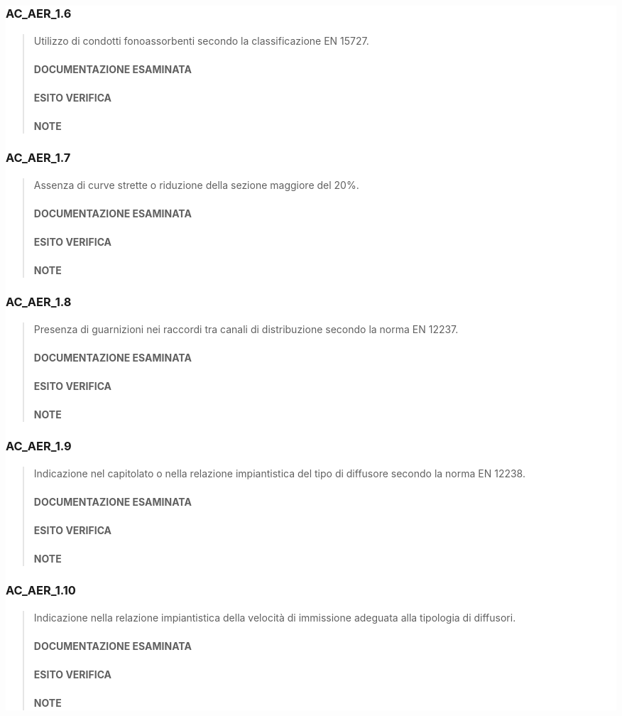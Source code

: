 ### AC_AER_1.6
>
>Utilizzo di condotti fonoassorbenti secondo la classificazione EN 15727.
>
>#### DOCUMENTAZIONE ESAMINATA
>
>#### ESITO VERIFICA
>
>#### NOTE

### AC_AER_1.7

>Assenza di curve strette o riduzione della sezione maggiore del 20%.
>
>#### DOCUMENTAZIONE ESAMINATA
>
>#### ESITO VERIFICA
>
>#### NOTE

### AC_AER_1.8

>Presenza di guarnizioni nei raccordi tra canali di distribuzione secondo la norma EN 12237.
>
>#### DOCUMENTAZIONE ESAMINATA
>
>#### ESITO VERIFICA
>
>#### NOTE

### AC_AER_1.9

>Indicazione nel capitolato o nella relazione impiantistica del tipo di diffusore secondo la norma EN 12238.
>
>#### DOCUMENTAZIONE ESAMINATA
>
>#### ESITO VERIFICA
>
>#### NOTE

### AC_AER_1.10

>Indicazione nella relazione impiantistica della velocità di immissione adeguata alla tipologia di diffusori.
>
>#### DOCUMENTAZIONE ESAMINATA
>
>#### ESITO VERIFICA
>
>#### NOTE
